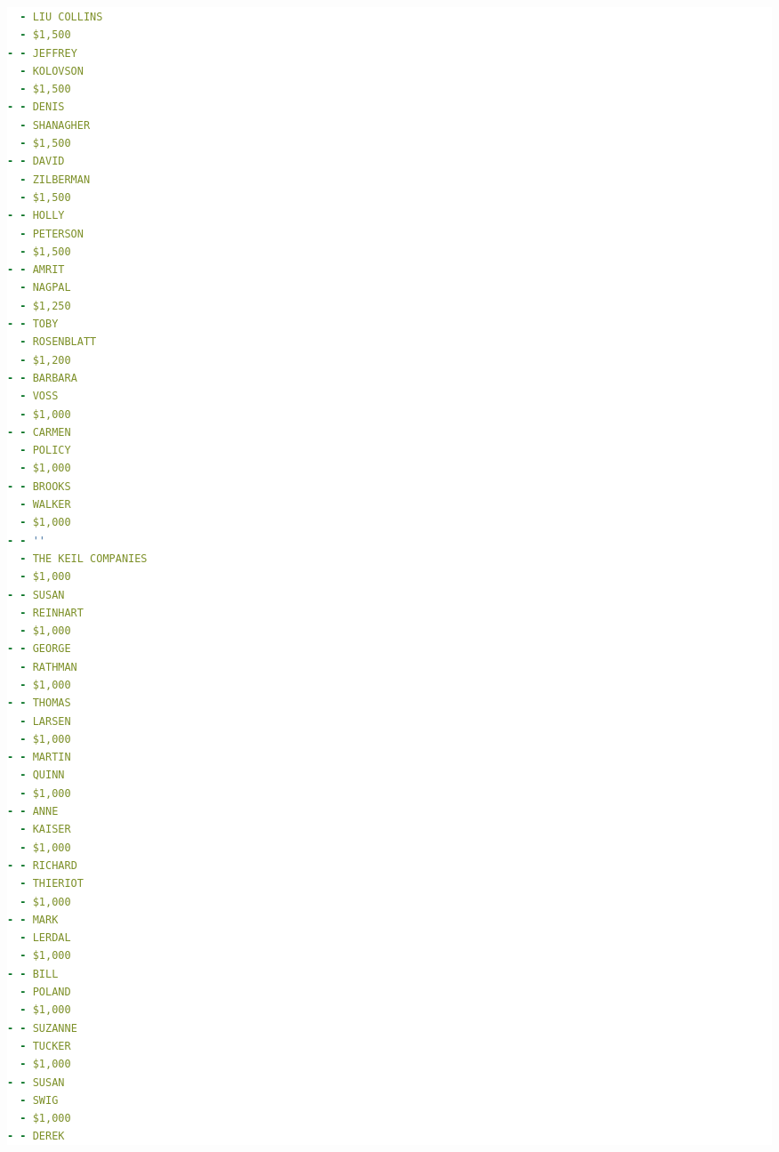 ```yaml
  - LIU COLLINS
  - $1,500
- - JEFFREY
  - KOLOVSON
  - $1,500
- - DENIS
  - SHANAGHER
  - $1,500
- - DAVID
  - ZILBERMAN
  - $1,500
- - HOLLY
  - PETERSON
  - $1,500
- - AMRIT
  - NAGPAL
  - $1,250
- - TOBY
  - ROSENBLATT
  - $1,200
- - BARBARA
  - VOSS
  - $1,000
- - CARMEN
  - POLICY
  - $1,000
- - BROOKS
  - WALKER
  - $1,000
- - ''
  - THE KEIL COMPANIES
  - $1,000
- - SUSAN
  - REINHART
  - $1,000
- - GEORGE
  - RATHMAN
  - $1,000
- - THOMAS
  - LARSEN
  - $1,000
- - MARTIN
  - QUINN
  - $1,000
- - ANNE
  - KAISER
  - $1,000
- - RICHARD
  - THIERIOT
  - $1,000
- - MARK
  - LERDAL
  - $1,000
- - BILL
  - POLAND
  - $1,000
- - SUZANNE
  - TUCKER
  - $1,000
- - SUSAN
  - SWIG
  - $1,000
- - DEREK
```